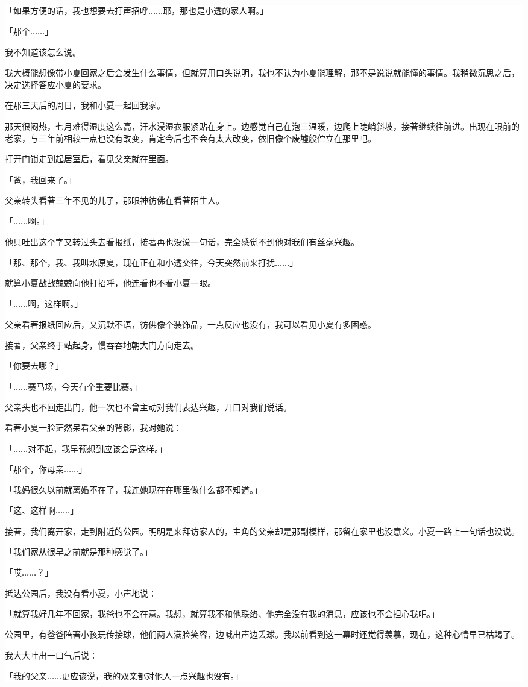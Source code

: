 「如果方便的话，我也想要去打声招呼……耶，那也是小透的家人啊。」

「那个……」

我不知道该怎么说。

我大概能想像带小夏回家之后会发生什么事情，但就算用口头说明，我也不认为小夏能理解，那不是说说就能懂的事情。我稍微沉思之后，决定选择答应小夏的要求。

在那三天后的周日，我和小夏一起回我家。

那天很闷热，七月难得湿度这么高，汗水浸湿衣服紧贴在身上。边感觉自己在泡三温暖，边爬上陡峭斜坡，接著继续往前进。出现在眼前的老家，与三年前相较一点也没有改变，肯定今后也不会有太大改变，依旧像个废墟般伫立在那里吧。

打开门锁走到起居室后，看见父亲就在里面。

「爸，我回来了。」

父亲转头看著三年不见的儿子，那眼神彷佛在看著陌生人。

「……啊。」

他只吐出这个字又转过头去看报纸，接著再也没说一句话，完全感觉不到他对我们有丝毫兴趣。

「那、那个，我、我叫水原夏，现在正在和小透交往，今天突然前来打扰……」

就算小夏战战兢兢向他打招呼，他连看也不看小夏一眼。

「……啊，这样啊。」

父亲看著报纸回应后，又沉默不语，彷佛像个装饰品，一点反应也没有，我可以看见小夏有多困惑。

接著，父亲终于站起身，慢吞吞地朝大门方向走去。

「你要去哪？」

「……赛马场，今天有个重要比赛。」

父亲头也不回走出门，他一次也不曾主动对我们表达兴趣，开口对我们说话。

看著小夏一脸茫然呆看父亲的背影，我对她说：

「……对不起，我早预想到应该会是这样。」

「那个，你母亲……」

「我妈很久以前就离婚不在了，我连她现在在哪里做什么都不知道。」

「这、这样啊……」

接著，我们离开家，走到附近的公园。明明是来拜访家人的，主角的父亲却是那副模样，那留在家里也没意义。小夏一路上一句话也没说。

「我们家从很早之前就是那种感觉了。」

「哎……？」

抵达公园后，我没有看小夏，小声地说：

「就算我好几年不回家，我爸也不会在意。我想，就算我不和他联络、他完全没有我的消息，应该也不会担心我吧。」

公园里，有爸爸陪著小孩玩传接球，他们两人满脸笑容，边喊出声边丢球。我以前看到这一幕时还觉得羡慕，现在，这种心情早已枯竭了。

我大大吐出一口气后说：

「我的父亲……更应该说，我的双亲都对他人一点兴趣也没有。」
